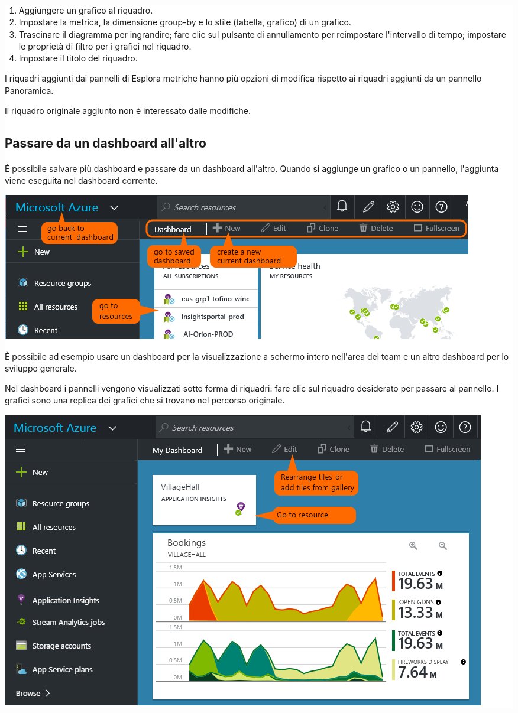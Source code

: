 1. Aggiungere un grafico al riquadro.
2. Impostare la metrica, la dimensione group-by e lo stile (tabella, grafico) di un grafico.
3. Trascinare il diagramma per ingrandire; fare clic sul pulsante di annullamento per reimpostare l'intervallo di tempo; impostare le proprietà di filtro per i grafici nel riquadro.
4. Impostare il titolo del riquadro.

I riquadri aggiunti dai pannelli di Esplora metriche hanno più opzioni di modifica rispetto ai riquadri aggiunti da un pannello Panoramica.

Il riquadro originale aggiunto non è interessato dalle modifiche.

## <a name="switch-between-dashboards"></a>Passare da un dashboard all'altro
È possibile salvare più dashboard e passare da un dashboard all'altro. Quando si aggiunge un grafico o un pannello, l'aggiunta viene eseguita nel dashboard corrente.

![Per passare da un dashboard all'altro, fare clic su Dashboard e selezionare un dashboard salvato. Per creare e salvare un nuovo dashboard, fare clic su Nuovo. Per modificare la disposizione, fare clic su Modifica.](./media/app-insights-dashboards/32.png)

È possibile ad esempio usare un dashboard per la visualizzazione a schermo intero nell'area del team e un altro dashboard per lo sviluppo generale.

Nel dashboard i pannelli vengono visualizzati sotto forma di riquadri: fare clic sul riquadro desiderato per passare al pannello. I grafici sono una replica dei grafici che si trovano nel percorso originale.

![Fare clic su un riquadro per aprire il pannello che rappresenta](./media/app-insights-dashboards/35.png)
